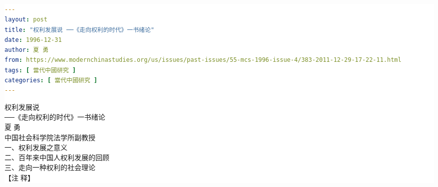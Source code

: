 ```yaml
---
layout: post
title: "权利发展说 ──《走向权利的时代》一书绪论"
date: 1996-12-31
author: 夏 勇
from: https://www.modernchinastudies.org/us/issues/past-issues/55-mcs-1996-issue-4/383-2011-12-29-17-22-11.html
tags: [ 當代中國研究 ]
categories: [ 當代中國研究 ]
---
```


<div class="art-PostContent">
 <div class="art-article">
  <div class="article-title">
   权利发展说
   <br/>
   ──《走向权利的时代》一书绪论
  </div>
  <div class="article-author">
   夏 勇
  </div>
  <div class="article-author-attributes">
   中国社会科学院法学所副教授
  </div>
  <div class="article-author">
  </div>
  <div class="article-author-attributes">
  </div>
  <div class="article-author">
  </div>
  <div class="article-author-attributes">
  </div>
  <div class="article-author">
  </div>
  <div class="article-author-attributes">
  </div>
  <div class="article-author">
  </div>
  <div class="article-author-attributes">
  </div>
  <div class="article-abstract">
  </div>
  <div class="article-keywords">
  </div>
  <div class="article-ack">
   <span style="text-align: justify;">
    一、权利发展之意义
   </span>
   <br style="text-align: justify;"/>
   <span style="text-align: justify;">
    二、百年来中国人权利发展的回顾
   </span>
   <br style="text-align: justify;"/>
   <span style="text-align: justify;">
    三、走向一种权利的社会理论
   </span>
   <br style="text-align: justify;"/>
   <span style="text-align: justify;">
    【注 释】
   </span>
  </div>
  <div class="article-content">